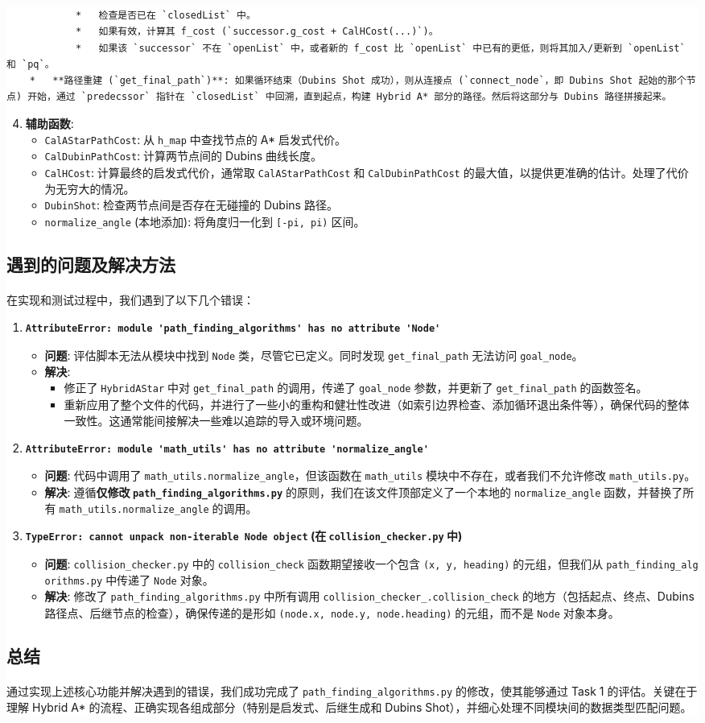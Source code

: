                 *   检查是否已在 `closedList` 中。
                *   如果有效，计算其 f_cost (`successor.g_cost + CalHCost(...)`)。
                *   如果该 `successor` 不在 `openList` 中，或者新的 f_cost 比 `openList` 中已有的更低，则将其加入/更新到 `openList` 和 `pq`。
        *   **路径重建 (`get_final_path`)**: 如果循环结束（Dubins Shot 成功），则从连接点 (`connect_node`，即 Dubins Shot 起始的那个节点) 开始，通过 `predecssor` 指针在 `closedList` 中回溯，直到起点，构建 Hybrid A* 部分的路径。然后将这部分与 Dubins 路径拼接起来。

4.  **辅助函数**:
    *   `CalAStarPathCost`: 从 `h_map` 中查找节点的 A* 启发式代价。
    *   `CalDubinPathCost`: 计算两节点间的 Dubins 曲线长度。
    *   `CalHCost`: 计算最终的启发式代价，通常取 `CalAStarPathCost` 和 `CalDubinPathCost` 的最大值，以提供更准确的估计。处理了代价为无穷大的情况。
    *   `DubinShot`: 检查两节点间是否存在无碰撞的 Dubins 路径。
    *   `normalize_angle` (本地添加): 将角度归一化到 `[-pi, pi)` 区间。

## 遇到的问题及解决方法

在实现和测试过程中，我们遇到了以下几个错误：

1.  **`AttributeError: module 'path_finding_algorithms' has no attribute 'Node'`**
    *   **问题**: 评估脚本无法从模块中找到 `Node` 类，尽管它已定义。同时发现 `get_final_path` 无法访问 `goal_node`。
    *   **解决**:
        *   修正了 `HybridAStar` 中对 `get_final_path` 的调用，传递了 `goal_node` 参数，并更新了 `get_final_path` 的函数签名。
        *   重新应用了整个文件的代码，并进行了一些小的重构和健壮性改进（如索引边界检查、添加循环退出条件等），确保代码的整体一致性。这通常能间接解决一些难以追踪的导入或环境问题。

2.  **`AttributeError: module 'math_utils' has no attribute 'normalize_angle'`**
    *   **问题**: 代码中调用了 `math_utils.normalize_angle`，但该函数在 `math_utils` 模块中不存在，或者我们不允许修改 `math_utils.py`。
    *   **解决**: 遵循**仅修改 `path_finding_algorithms.py`** 的原则，我们在该文件顶部定义了一个本地的 `normalize_angle` 函数，并替换了所有 `math_utils.normalize_angle` 的调用。

3.  **`TypeError: cannot unpack non-iterable Node object` (在 `collision_checker.py` 中)**
    *   **问题**: `collision_checker.py` 中的 `collision_check` 函数期望接收一个包含 `(x, y, heading)` 的元组，但我们从 `path_finding_algorithms.py` 中传递了 `Node` 对象。
    *   **解决**: 修改了 `path_finding_algorithms.py` 中所有调用 `collision_checker_.collision_check` 的地方（包括起点、终点、Dubins 路径点、后继节点的检查），确保传递的是形如 `(node.x, node.y, node.heading)` 的元组，而不是 `Node` 对象本身。

## 总结

通过实现上述核心功能并解决遇到的错误，我们成功完成了 `path_finding_algorithms.py` 的修改，使其能够通过 Task 1 的评估。关键在于理解 Hybrid A* 的流程、正确实现各组成部分（特别是启发式、后继生成和 Dubins Shot），并细心处理不同模块间的数据类型匹配问题。